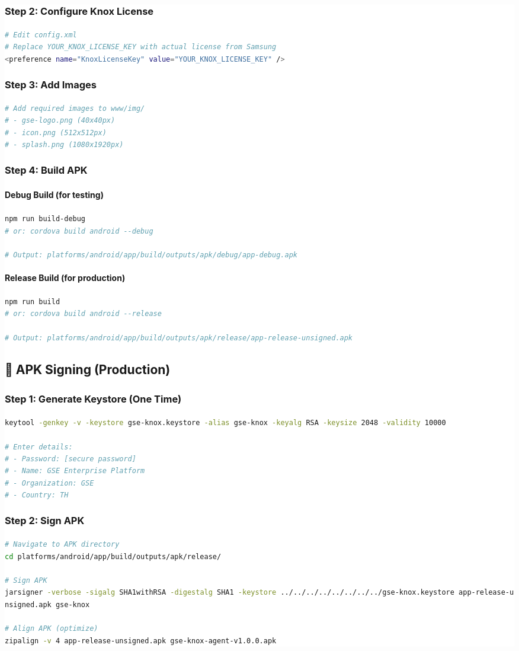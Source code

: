 ### Step 2: Configure Knox License
```bash
# Edit config.xml
# Replace YOUR_KNOX_LICENSE_KEY with actual license from Samsung
<preference name="KnoxLicenseKey" value="YOUR_KNOX_LICENSE_KEY" />
```

### Step 3: Add Images
```bash
# Add required images to www/img/
# - gse-logo.png (40x40px)
# - icon.png (512x512px)
# - splash.png (1080x1920px)
```

### Step 4: Build APK

#### Debug Build (for testing)
```bash
npm run build-debug
# or: cordova build android --debug

# Output: platforms/android/app/build/outputs/apk/debug/app-debug.apk
```

#### Release Build (for production)
```bash
npm run build
# or: cordova build android --release

# Output: platforms/android/app/build/outputs/apk/release/app-release-unsigned.apk
```

## 🔐 APK Signing (Production)

### Step 1: Generate Keystore (One Time)
```bash
keytool -genkey -v -keystore gse-knox.keystore -alias gse-knox -keyalg RSA -keysize 2048 -validity 10000

# Enter details:
# - Password: [secure password]
# - Name: GSE Enterprise Platform
# - Organization: GSE
# - Country: TH
```

### Step 2: Sign APK
```bash
# Navigate to APK directory
cd platforms/android/app/build/outputs/apk/release/

# Sign APK
jarsigner -verbose -sigalg SHA1withRSA -digestalg SHA1 -keystore ../../../../../../../../gse-knox.keystore app-release-unsigned.apk gse-knox

# Align APK (optimize)
zipalign -v 4 app-release-unsigned.apk gse-knox-agent-v1.0.0.apk
```
